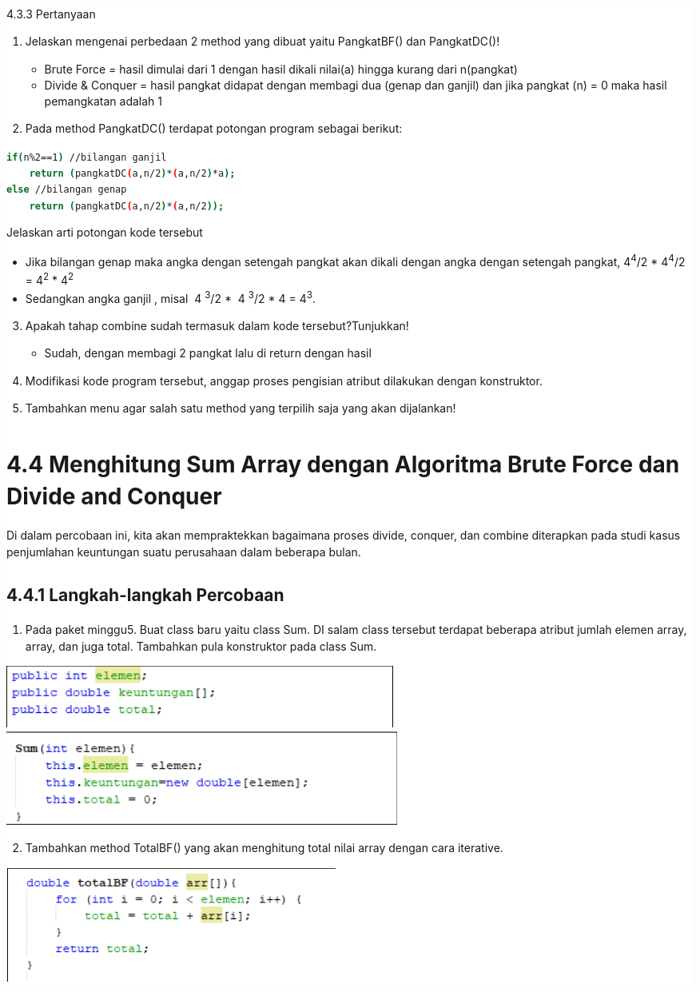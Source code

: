 4.3.3 Pertanyaan
1. Jelaskan mengenai perbedaan 2 method yang dibuat yaitu PangkatBF() dan PangkatDC()!
    - Brute Force = hasil dimulai dari 1 dengan hasil dikali nilai(a) hingga kurang dari n(pangkat)
    - Divide & Conquer =  hasil pangkat didapat dengan membagi dua (genap dan ganjil) dan jika pangkat (n) = 0 maka hasil pemangkatan adalah 1

2. Pada method PangkatDC() terdapat potongan program sebagai berikut:
```sh
if(n%2==1) //bilangan ganjil
    return (pangkatDC(a,n/2)*(a,n/2)*a);
else //bilangan genap
    return (pangkatDC(a,n/2)*(a,n/2));
```
Jelaskan arti potongan kode tersebut
- Jika bilangan genap maka angka dengan setengah pangkat akan dikali dengan angka dengan setengah pangkat, $4^4/2$ * $4^4/2$ = $4^2$ * $4^2$
- Sedangkan angka ganjil , misal $~4~^3/2$ * $~4~^3/2$ * 4 = $4^3$.

3. Apakah tahap combine sudah termasuk dalam kode tersebut?Tunjukkan!
    - Sudah, dengan membagi 2 pangkat lalu di return dengan hasil

4. Modifikasi kode program tersebut, anggap proses pengisian atribut dilakukan dengan 
konstruktor.

5. Tambahkan menu agar salah satu method yang terpilih saja yang akan dijalankan!

# **4.4 Menghitung Sum Array dengan Algoritma Brute Force dan Divide and Conquer**

Di dalam percobaan ini, kita akan mempraktekkan bagaimana proses divide, conquer, dan 
combine diterapkan pada studi kasus penjumlahan keuntungan suatu perusahaan dalam beberapa 
bulan.

## **4.4.1 Langkah-langkah Percobaan**

1. Pada paket minggu5. Buat class baru yaitu class Sum. DI salam class tersebut terdapat beberapa 
atribut jumlah elemen array, array, dan juga total. Tambahkan pula konstruktor pada class Sum.
<img src = "coba 4-3 (1).png">
<img src = "coba 4-3 (2).png">


2. Tambahkan method TotalBF() yang akan menghitung total nilai array dengan cara iterative.
<img src = "coba 4-3 (3).png">
